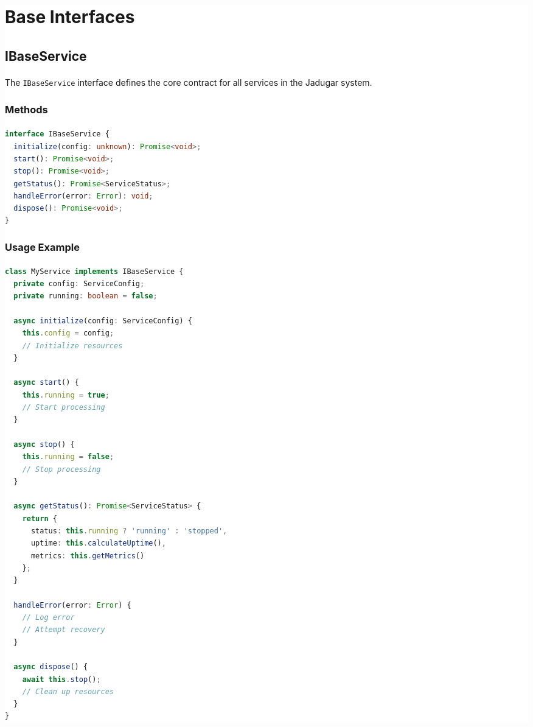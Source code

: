# Base Interfaces

## IBaseService

The `IBaseService` interface defines the core contract for all services in the Jadugar system.

### Methods

```typescript
interface IBaseService {
  initialize(config: unknown): Promise<void>;
  start(): Promise<void>;
  stop(): Promise<void>;
  getStatus(): Promise<ServiceStatus>;
  handleError(error: Error): void;
  dispose(): Promise<void>;
}
```

### Usage Example

```typescript
class MyService implements IBaseService {
  private config: ServiceConfig;
  private running: boolean = false;

  async initialize(config: ServiceConfig) {
    this.config = config;
    // Initialize resources
  }

  async start() {
    this.running = true;
    // Start processing
  }

  async stop() {
    this.running = false;
    // Stop processing
  }

  async getStatus(): Promise<ServiceStatus> {
    return {
      status: this.running ? 'running' : 'stopped',
      uptime: this.calculateUptime(),
      metrics: this.getMetrics()
    };
  }

  handleError(error: Error) {
    // Log error
    // Attempt recovery
  }

  async dispose() {
    await this.stop();
    // Clean up resources
  }
}
```
